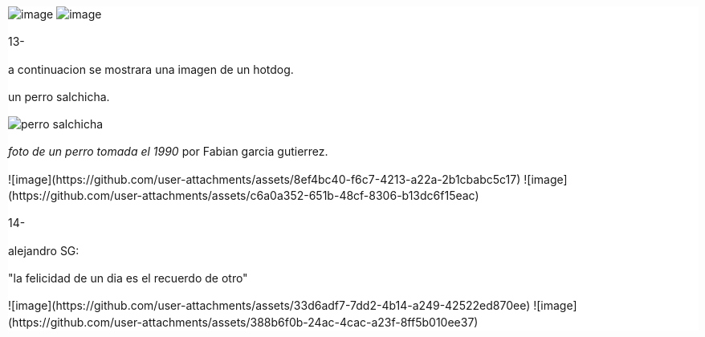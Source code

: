 </address>

</body>

</html>

![image](https://github.com/user-attachments/assets/7425817c-85d9-4241-9b4b-6df3e0a72773)
![image](https://github.com/user-attachments/assets/2f92ce16-c8b3-4c89-83ca-a483bc542ceb)

13-


<!DOCTYPE html>

<html>

  <body>

<p>a continuacion se mostrara una imagen de un hotdog.</p>

<p>un perro salchicha.</p>

<img src=" cute-dibujos-animados-perro-salchicha_138676-2313.avif" width="220" height="300" alt="perro salchicha">

<p><cite>foto de un perro tomada el 1990</cite> por Fabian garcia gutierrez.</p>

</body>

</html>
![image](https://github.com/user-attachments/assets/8ef4bc40-f6c7-4213-a22a-2b1cbabc5c17)
![image](https://github.com/user-attachments/assets/c6a0a352-651b-48cf-8306-b13dc6f15eac)

14-
<!DOCTYPE html>

<html>

  <body>

<p>alejandro SG:</p>

<bdo dir="alejandro SG">"la felicidad de un dia es el recuerdo de otro"</bdo>

</body>

</html>
![image](https://github.com/user-attachments/assets/33d6adf7-7dd2-4b14-a249-42522ed870ee)
![image](https://github.com/user-attachments/assets/388b6f0b-24ac-4cac-a23f-8ff5b010ee37)
